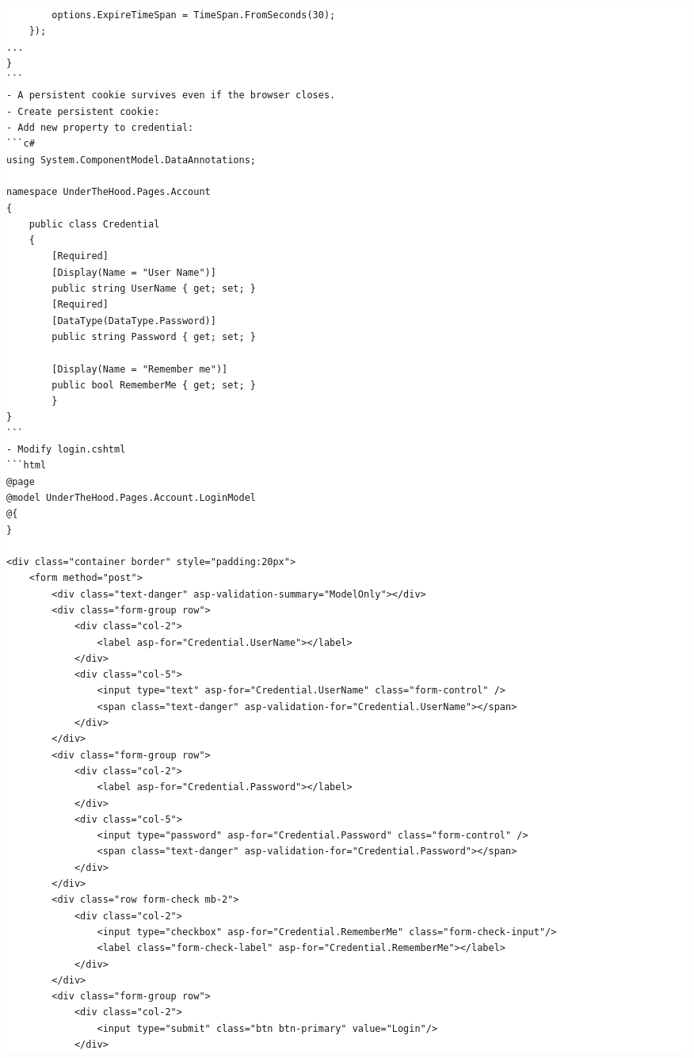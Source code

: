             options.ExpireTimeSpan = TimeSpan.FromSeconds(30);
        });
    ...
    }
    ```
    - A persistent cookie survives even if the browser closes.
    - Create persistent cookie:
    - Add new property to credential:
    ```c#
    using System.ComponentModel.DataAnnotations;

    namespace UnderTheHood.Pages.Account
    {
        public class Credential
        {
            [Required]
            [Display(Name = "User Name")]
            public string UserName { get; set; }
            [Required]
            [DataType(DataType.Password)]
            public string Password { get; set; }

            [Display(Name = "Remember me")]
            public bool RememberMe { get; set; }
            }
    }
    ```
    - Modify login.cshtml
    ```html
    @page
    @model UnderTheHood.Pages.Account.LoginModel
    @{
    }

    <div class="container border" style="padding:20px">
        <form method="post">
            <div class="text-danger" asp-validation-summary="ModelOnly"></div>
            <div class="form-group row">
                <div class="col-2">
                    <label asp-for="Credential.UserName"></label>
                </div>
                <div class="col-5">
                    <input type="text" asp-for="Credential.UserName" class="form-control" />
                    <span class="text-danger" asp-validation-for="Credential.UserName"></span>
                </div>
            </div>
            <div class="form-group row">
                <div class="col-2">
                    <label asp-for="Credential.Password"></label>
                </div>
                <div class="col-5">
                    <input type="password" asp-for="Credential.Password" class="form-control" />
                    <span class="text-danger" asp-validation-for="Credential.Password"></span>
                </div>
            </div>
            <div class="row form-check mb-2">
                <div class="col-2">
                    <input type="checkbox" asp-for="Credential.RememberMe" class="form-check-input"/>
                    <label class="form-check-label" asp-for="Credential.RememberMe"></label>
                </div>
            </div>
            <div class="form-group row">
                <div class="col-2">
                    <input type="submit" class="btn btn-primary" value="Login"/>
                </div>
